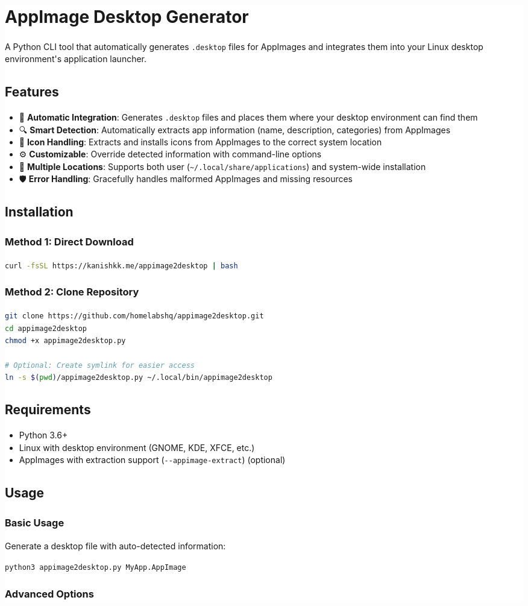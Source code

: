 # AppImage Desktop Generator

A Python CLI tool that automatically generates `.desktop` files for AppImages and integrates them into your Linux desktop environment's application launcher.

## Features

- 🚀 **Automatic Integration**: Generates `.desktop` files and places them where your desktop environment can find them
- 🔍 **Smart Detection**: Automatically extracts app information (name, description, categories) from AppImages
- 🎨 **Icon Handling**: Extracts and installs icons from AppImages to the correct system location
- ⚙️ **Customizable**: Override detected information with command-line options
- 📁 **Multiple Locations**: Supports both user (`~/.local/share/applications`) and system-wide installation
- 🛡️ **Error Handling**: Gracefully handles malformed AppImages and missing resources

## Installation

### Method 1: Direct Download
```bash
curl -fsSL https://kanishkk.me/appimage2desktop | bash
```

### Method 2: Clone Repository
```bash
git clone https://github.com/homelabshq/appimage2desktop.git
cd appimage2desktop
chmod +x appimage2desktop.py

# Optional: Create symlink for easier access
ln -s $(pwd)/appimage2desktop.py ~/.local/bin/appimage2desktop
```

## Requirements

- Python 3.6+
- Linux with desktop environment (GNOME, KDE, XFCE, etc.)
- AppImages with extraction support (`--appimage-extract`) (optional)

## Usage

### Basic Usage

Generate a desktop file with auto-detected information:
```bash
python3 appimage2desktop.py MyApp.AppImage
```

### Advanced Options
